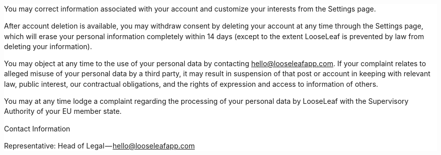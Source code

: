 You may correct information associated with your account and customize your interests from the Settings page.

After account deletion is available, you may withdraw consent by deleting your account at any time through the Settings page, which will erase your personal information completely within 14 days (except to the extent LooseLeaf is prevented by law from deleting your information).

You may object at any time to the use of your personal data by contacting hello@looseleafapp.com. If your complaint relates to alleged misuse of your personal data by a third party, it may result in suspension of that post or account in keeping with relevant law, public interest, our contractual obligations, and the rights of expression and access to information of others.

You may at any time lodge a complaint regarding the processing of your personal data by LooseLeaf with the Supervisory Authority of your EU member state.

Contact Information

Representative: Head of Legal — <a href="mailto: hello@looseleafapp.com">hello@looseleafapp.com</a>
